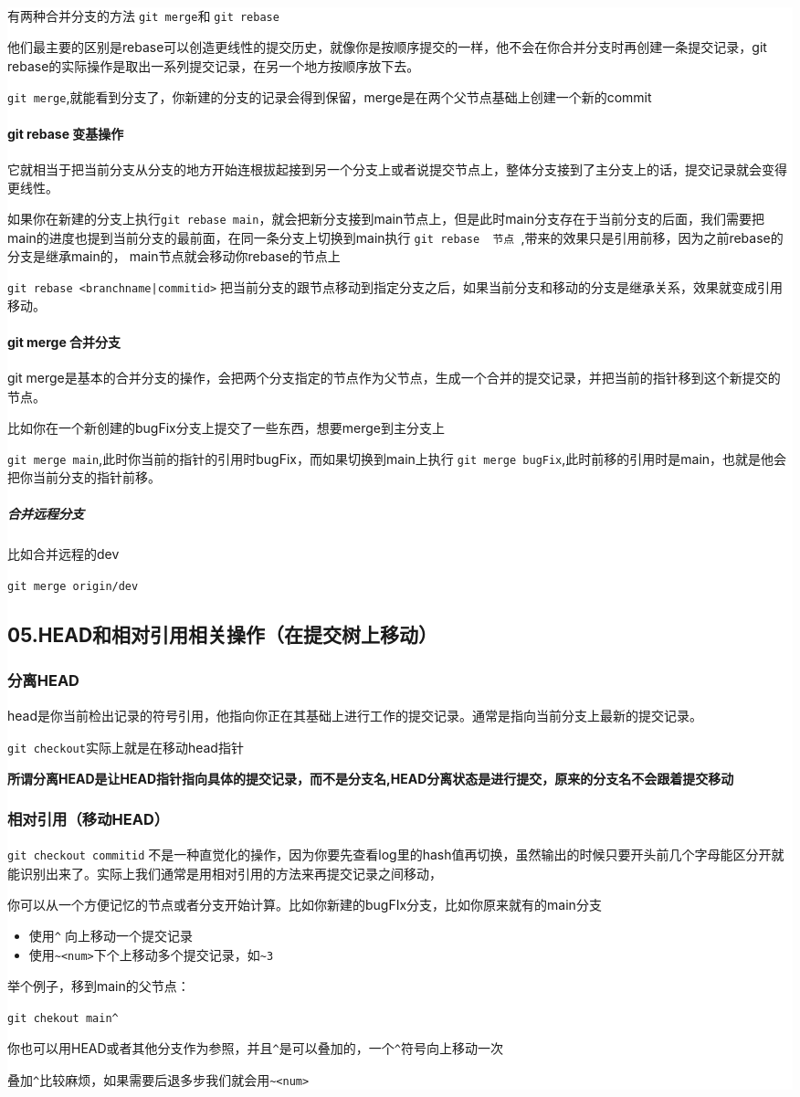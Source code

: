 有两种合并分支的方法 `git merge`和 `git rebase`

他们最主要的区别是rebase可以创造更线性的提交历史，就像你是按顺序提交的一样，他不会在你合并分支时再创建一条提交记录，git rebase的实际操作是取出一系列提交记录，在另一个地方按顺序放下去。

`git merge`,就能看到分支了，你新建的分支的记录会得到保留，merge是在两个父节点基础上创建一个新的commit

#### git rebase  变基操作

它就相当于把当前分支从分支的地方开始连根拔起接到另一个分支上或者说提交节点上，整体分支接到了主分支上的话，提交记录就会变得更线性。

如果你在新建的分支上执行`git rebase main`，就会把新分支接到main节点上，但是此时main分支存在于当前分支的后面，我们需要把main的进度也提到当前分支的最前面，在同一条分支上切换到main执行 `git rebase  节点 `,带来的效果只是引用前移，因为之前rebase的分支是继承main的， main节点就会移动你rebase的节点上

`git rebase <branchname|commitid>` 把当前分支的跟节点移动到指定分支之后，如果当前分支和移动的分支是继承关系，效果就变成引用移动。

#### git merge 合并分支

git merge是基本的合并分支的操作，会把两个分支指定的节点作为父节点，生成一个合并的提交记录，并把当前的指针移到这个新提交的节点。

比如你在一个新创建的bugFix分支上提交了一些东西，想要merge到主分支上

`git merge main`,此时你当前的指针的引用时bugFix，而如果切换到main上执行 `git merge bugFix`,此时前移的引用时是main，也就是他会把你当前分支的指针前移。

##### 合并远程分支
比如合并远程的dev
```
git merge origin/dev
```


## 05.HEAD和相对引用相关操作（在提交树上移动）

### 分离HEAD

head是你当前检出记录的符号引用，他指向你正在其基础上进行工作的提交记录。通常是指向当前分支上最新的提交记录。

`git checkout`实际上就是在移动head指针

**所谓分离HEAD是让HEAD指针指向具体的提交记录，而不是分支名,HEAD分离状态是进行提交，原来的分支名不会跟着提交移动**

### 相对引用（移动HEAD）

`git checkout commitid`  不是一种直觉化的操作，因为你要先查看log里的hash值再切换，虽然输出的时候只要开头前几个字母能区分开就能识别出来了。实际上我们通常是用相对引用的方法来再提交记录之间移动，

你可以从一个方便记忆的节点或者分支开始计算。比如你新建的bugFIx分支，比如你原来就有的main分支

* 使用`^` 向上移动一个提交记录
* 使用`~<num>`下个上移动多个提交记录，如`~3`

举个例子，移到main的父节点：

`git chekout main^`

你也可以用HEAD或者其他分支作为参照，并且`^`是可以叠加的，一个`^`符号向上移动一次

叠加`^`比较麻烦，如果需要后退多步我们就会用`~<num>`
